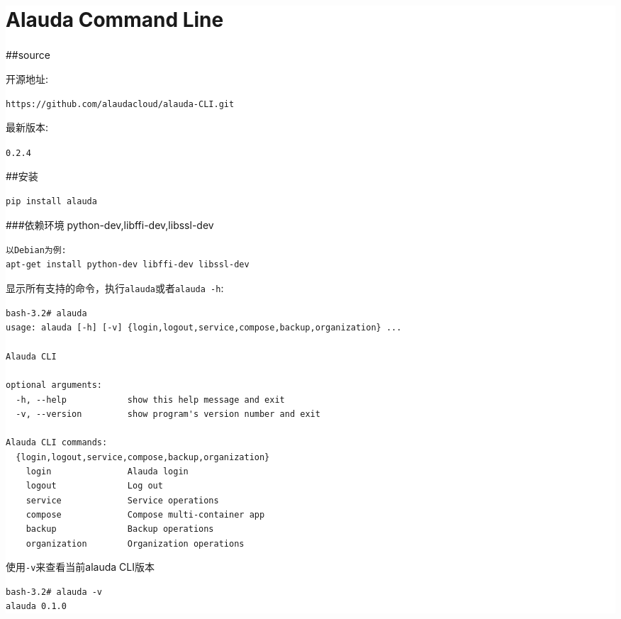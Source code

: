 # Alauda Command Line

##source

开源地址:

```
https://github.com/alaudacloud/alauda-CLI.git
```

最新版本:

```
0.2.4
```

##安装

```
pip install alauda
```

###依赖环境
python-dev,libffi-dev,libssl-dev

```
以Debian为例:
apt-get install python-dev libffi-dev libssl-dev
```

显示所有支持的命令，执行`alauda`或者`alauda -h`:

```
bash-3.2# alauda
usage: alauda [-h] [-v] {login,logout,service,compose,backup,organization} ...

Alauda CLI

optional arguments:
  -h, --help            show this help message and exit
  -v, --version         show program's version number and exit

Alauda CLI commands:
  {login,logout,service,compose,backup,organization}
    login               Alauda login
    logout              Log out
    service             Service operations
    compose             Compose multi-container app
    backup              Backup operations
    organization        Organization operations
```

使用`-v`来查看当前alauda CLI版本

```
bash-3.2# alauda -v
alauda 0.1.0
```
